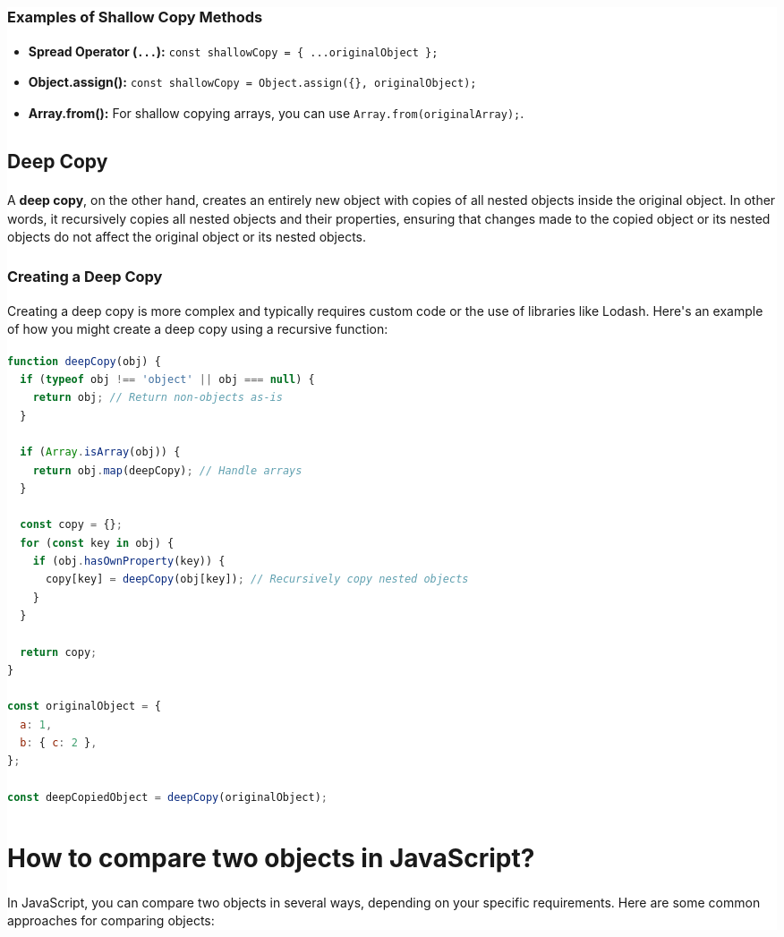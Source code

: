 ### Examples of Shallow Copy Methods

- **Spread Operator (`...`):** `const shallowCopy = { ...originalObject };`

- **Object.assign():** `const shallowCopy = Object.assign({}, originalObject);`

- **Array.from():** For shallow copying arrays, you can use `Array.from(originalArray);`.

## Deep Copy

A **deep copy**, on the other hand, creates an entirely new object with copies of all nested objects inside the original object. In other words, it recursively copies all nested objects and their properties, ensuring that changes made to the copied object or its nested objects do not affect the original object or its nested objects.

### Creating a Deep Copy

Creating a deep copy is more complex and typically requires custom code or the use of libraries like Lodash. Here's an example of how you might create a deep copy using a recursive function:

```javascript
function deepCopy(obj) {
  if (typeof obj !== 'object' || obj === null) {
    return obj; // Return non-objects as-is
  }

  if (Array.isArray(obj)) {
    return obj.map(deepCopy); // Handle arrays
  }

  const copy = {};
  for (const key in obj) {
    if (obj.hasOwnProperty(key)) {
      copy[key] = deepCopy(obj[key]); // Recursively copy nested objects
    }
  }

  return copy;
}

const originalObject = {
  a: 1,
  b: { c: 2 },
};

const deepCopiedObject = deepCopy(originalObject);

```

# How to compare two objects in JavaScript?

In JavaScript, you can compare two objects in several ways, depending on your specific requirements. Here are some common approaches for comparing objects:
